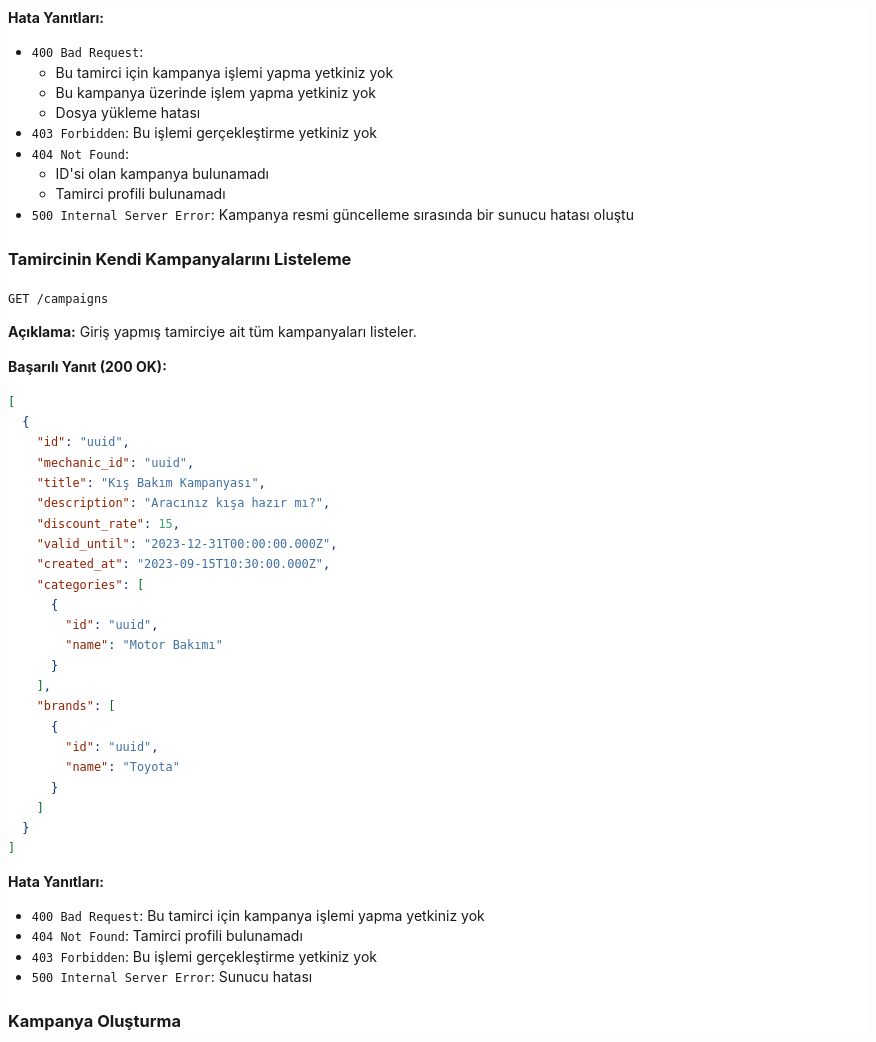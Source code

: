 **Hata Yanıtları:**
- `400 Bad Request`: 
  - Bu tamirci için kampanya işlemi yapma yetkiniz yok
  - Bu kampanya üzerinde işlem yapma yetkiniz yok
  - Dosya yükleme hatası
- `403 Forbidden`: Bu işlemi gerçekleştirme yetkiniz yok
- `404 Not Found`: 
  - ID'si olan kampanya bulunamadı
  - Tamirci profili bulunamadı
- `500 Internal Server Error`: Kampanya resmi güncelleme sırasında bir sunucu hatası oluştu

### Tamircinin Kendi Kampanyalarını Listeleme

```
GET /campaigns
```

**Açıklama:** Giriş yapmış tamirciye ait tüm kampanyaları listeler.

**Başarılı Yanıt (200 OK):**
```json
[
  {
    "id": "uuid",
    "mechanic_id": "uuid",
    "title": "Kış Bakım Kampanyası",
    "description": "Aracınız kışa hazır mı?",
    "discount_rate": 15,
    "valid_until": "2023-12-31T00:00:00.000Z",
    "created_at": "2023-09-15T10:30:00.000Z",
    "categories": [
      {
        "id": "uuid",
        "name": "Motor Bakımı"
      }
    ],
    "brands": [
      {
        "id": "uuid",
        "name": "Toyota"
      }
    ]
  }
]
```

**Hata Yanıtları:**
- `400 Bad Request`: Bu tamirci için kampanya işlemi yapma yetkiniz yok
- `404 Not Found`: Tamirci profili bulunamadı
- `403 Forbidden`: Bu işlemi gerçekleştirme yetkiniz yok
- `500 Internal Server Error`: Sunucu hatası

### Kampanya Oluşturma
